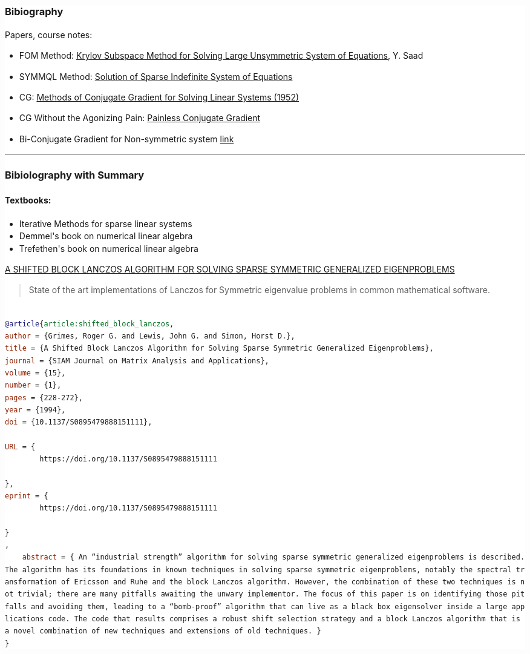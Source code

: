 ### **Bibiography**



Papers, course notes: 

* FOM Method: [Krylov Subspace Method for Solving Large Unsymmetric System of Equations](References/Krylov%20Subspace%20Method%20for%20Solving%20Large%20Unsymmetric%20System%20of%20Equations.pdf), Y. Saad 

* SYMMQL Method: [Solution of Sparse Indefinite System of Equations](References/Solution%20of%20Sparse%20Indefinite%20System%20of%20Equations.pdf)

* CG: [Methods of Conjugate Gradient for Solving Linear Systems (1952)](References/Methods%20of%20Conjugate%20Gradient%20for%20Solving%20Linear%20Systems%20(1952).pdf)
	
* CG Without the Agonizing Pain: [Painless Conjugate Gradient](References/Painless%20Conjugate%20Gradient.pdf)
	
* Bi-Conjugate Gradient for Non-symmetric system [link](https://archive.org/details/isbn_3540111999/page/73/mode/2up)

---
### **Bibiolography with Summary**

#### Textbooks: 
* Iterative Methods for sparse linear systems
* Demmel's book on numerical linear algebra
* Trefethen's book on numerical linear algebra

[A SHIFTED BLOCK LANCZOS ALGORITHM FOR SOLVING SPARSE SYMMETRIC GENERALIZED EIGENPROBLEMS](References/A%20SHIFTED%20BLOCK%20LANCZOS%20ALGORITHM%20FOR%20SOLVING%20SPARSE%20SYMMETRIC%20GENERALIZED%20EIGENPROBLEMS.pdf)

> State of the art implementations of Lanczos for Symmetric eigenvalue problems in common mathematical software. 

```bibtex

@article{article:shifted_block_lanczos,
author = {Grimes, Roger G. and Lewis, John G. and Simon, Horst D.},
title = {A Shifted Block Lanczos Algorithm for Solving Sparse Symmetric Generalized Eigenproblems},
journal = {SIAM Journal on Matrix Analysis and Applications},
volume = {15},
number = {1},
pages = {228-272},
year = {1994},
doi = {10.1137/S0895479888151111},

URL = { 
        https://doi.org/10.1137/S0895479888151111
    
},
eprint = { 
        https://doi.org/10.1137/S0895479888151111
    
}
,
    abstract = { An “industrial strength” algorithm for solving sparse symmetric generalized eigenproblems is described. The algorithm has its foundations in known techniques in solving sparse symmetric eigenproblems, notably the spectral transformation of Ericsson and Ruhe and the block Lanczos algorithm. However, the combination of these two techniques is not trivial; there are many pitfalls awaiting the unwary implementor. The focus of this paper is on identifying those pitfalls and avoiding them, leading to a “bomb-proof” algorithm that can live as a black box eigensolver inside a large applications code. The code that results comprises a robust shift selection strategy and a block Lanczos algorithm that is a novel combination of new techniques and extensions of old techniques. }
}

```